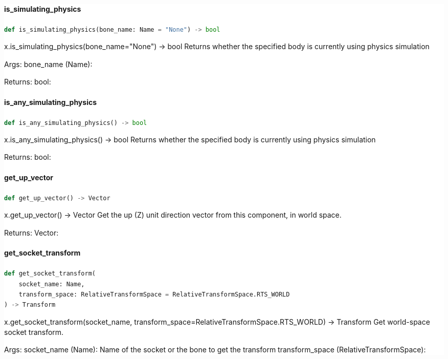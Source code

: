 <a id="unreal.SceneComponent.is_simulating_physics"></a>

#### is_simulating_physics

```python
def is_simulating_physics(bone_name: Name = "None") -> bool
```

x.is_simulating_physics(bone_name="None") -> bool
Returns whether the specified body is currently using physics simulation

Args:
    bone_name (Name): 

Returns:
    bool:

<a id="unreal.SceneComponent.is_any_simulating_physics"></a>

#### is_any_simulating_physics

```python
def is_any_simulating_physics() -> bool
```

x.is_any_simulating_physics() -> bool
Returns whether the specified body is currently using physics simulation

Returns:
    bool:

<a id="unreal.SceneComponent.get_up_vector"></a>

#### get_up_vector

```python
def get_up_vector() -> Vector
```

x.get_up_vector() -> Vector
Get the up (Z) unit direction vector from this component, in world space.

Returns:
    Vector:

<a id="unreal.SceneComponent.get_socket_transform"></a>

#### get_socket_transform

```python
def get_socket_transform(
    socket_name: Name,
    transform_space: RelativeTransformSpace = RelativeTransformSpace.RTS_WORLD
) -> Transform
```

x.get_socket_transform(socket_name, transform_space=RelativeTransformSpace.RTS_WORLD) -> Transform
Get world-space socket transform.

Args:
    socket_name (Name): Name of the socket or the bone to get the transform
    transform_space (RelativeTransformSpace): 
